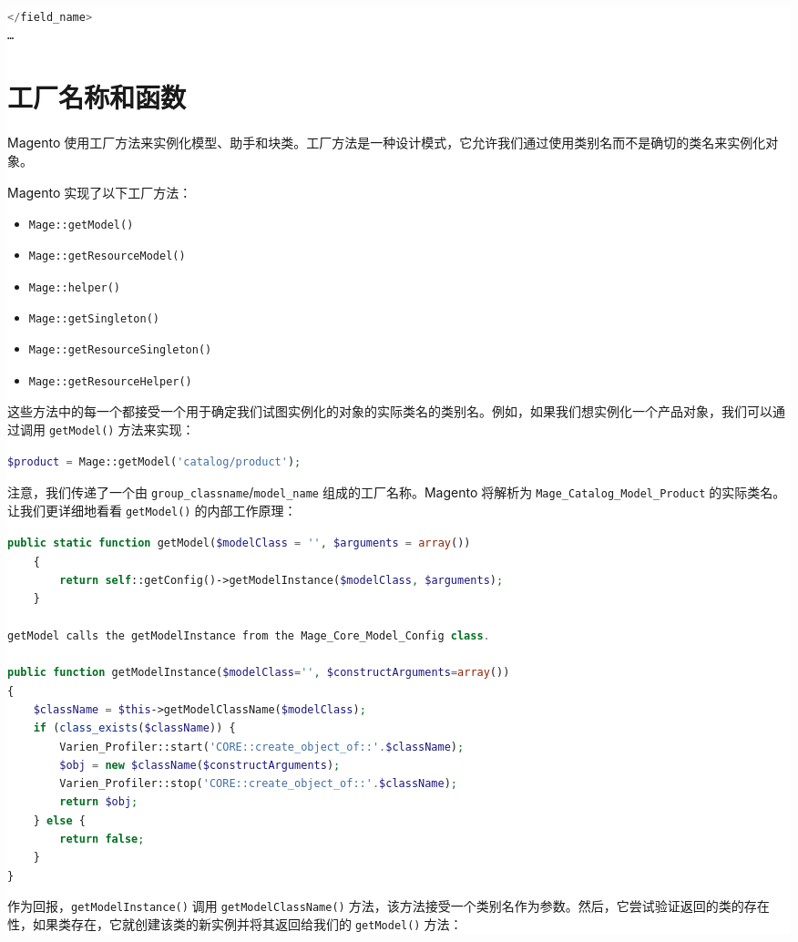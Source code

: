 ```php
</field_name>
…
```

# 工厂名称和函数

Magento 使用工厂方法来实例化模型、助手和块类。工厂方法是一种设计模式，它允许我们通过使用类别名而不是确切的类名来实例化对象。

Magento 实现了以下工厂方法：

+   `Mage::getModel()`

+   `Mage::getResourceModel()`

+   `Mage::helper()`

+   `Mage::getSingleton()`

+   `Mage::getResourceSingleton()`

+   `Mage::getResourceHelper()`

这些方法中的每一个都接受一个用于确定我们试图实例化的对象的实际类名的类别名。例如，如果我们想实例化一个产品对象，我们可以通过调用 `getModel()` 方法来实现：

```php
$product = Mage::getModel('catalog/product'); 
```

注意，我们传递了一个由 `group_classname`/`model_name` 组成的工厂名称。Magento 将解析为 `Mage_Catalog_Model_Product` 的实际类名。让我们更详细地看看 `getModel()` 的内部工作原理：

```php
public static function getModel($modelClass = '', $arguments = array())
    {
        return self::getConfig()->getModelInstance($modelClass, $arguments);
    }

getModel calls the getModelInstance from the Mage_Core_Model_Config class.

public function getModelInstance($modelClass='', $constructArguments=array())
{
    $className = $this->getModelClassName($modelClass);
    if (class_exists($className)) {
        Varien_Profiler::start('CORE::create_object_of::'.$className);
        $obj = new $className($constructArguments);
        Varien_Profiler::stop('CORE::create_object_of::'.$className);
        return $obj;
    } else {
        return false;
    }
}
```

作为回报，`getModelInstance()` 调用 `getModelClassName()` 方法，该方法接受一个类别名作为参数。然后，它尝试验证返回的类的存在性，如果类存在，它就创建该类的新实例并将其返回给我们的 `getModel()` 方法：
